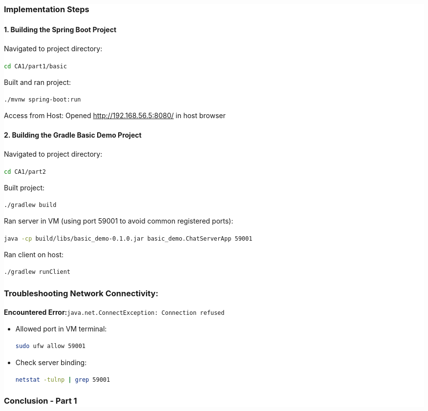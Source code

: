### Implementation Steps

#### 1. Building the Spring Boot Project

Navigated to project directory:

```bash
cd CA1/part1/basic
```

Built and ran project:

```bash
./mvnw spring-boot:run
```

Access from Host: Opened http://192.168.56.5:8080/ in host browser

#### 2. Building the Gradle Basic Demo Project

Navigated to project directory:

```bash
cd CA1/part2
```

Built project:

```bash
./gradlew build
```

Ran server in VM (using port 59001 to avoid common registered ports):

```bash
java -cp build/libs/basic_demo-0.1.0.jar basic_demo.ChatServerApp 59001
```

Ran client on host:

```bash
./gradlew runClient
```

### Troubleshooting Network Connectivity:

**Encountered Error:**`java.net.ConnectException: Connection refused`


   - Allowed port in VM terminal:
        ```bash
     sudo ufw allow 59001
     ```
   - Check server binding:
     ```bash
     netstat -tulnp | grep 59001
     ```

### Conclusion - Part 1
